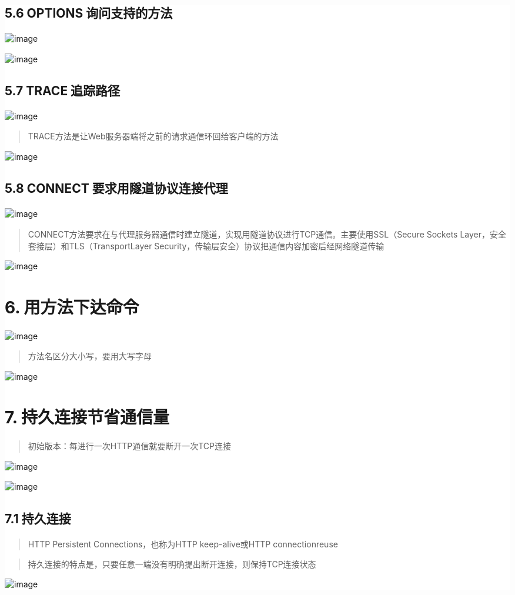 ## 5.6 OPTIONS 询问支持的方法

![image](https://img-blog.csdnimg.cn/img_convert/75e5080d7dc92cdbe06e6141bc53e30d.png)

![image](https://img-blog.csdnimg.cn/img_convert/a76f8b26ea32da361a6435091432783a.png)


## 5.7 TRACE 追踪路径
![image](https://img-blog.csdnimg.cn/img_convert/5d9adfbc7d014f2abb174ff921ebd937.png)

> TRACE方法是让Web服务器端将之前的请求通信环回给客户端的方法

![image](https://img-blog.csdnimg.cn/img_convert/d495b7bcf5220db178086846a008e254.png)

## 5.8 CONNECT 要求用隧道协议连接代理
![image](https://img-blog.csdnimg.cn/img_convert/a10fb40ad27f6aa91baf9688bc851a7a.png)

> CONNECT方法要求在与代理服务器通信时建立隧道，实现用隧道协议进行TCP通信。主要使用SSL（Secure Sockets Layer，安全套接层）和TLS（TransportLayer Security，传输层安全）协议把通信内容加密后经网络隧道传输

![image](https://img-blog.csdnimg.cn/img_convert/ca3c53c1d7597af82c1c714d97274a43.png)


# 6. 用方法下达命令
![image](https://img-blog.csdnimg.cn/img_convert/a8719e9eca7100add71db40f525c54e3.png)

> 方法名区分大小写，要用大写字母

![image](https://img-blog.csdnimg.cn/img_convert/1cf90569b46e450941756a7c06e7e97a.png)

# 7. 持久连接节省通信量

> 初始版本：每进行一次HTTP通信就要断开一次TCP连接

![image](https://img-blog.csdnimg.cn/img_convert/bd1a3b2c1f6e379fc32ac53049e81d0a.png)

![image](https://img-blog.csdnimg.cn/img_convert/4dbe156da26ed58226056b315c13a28a.png)


## 7.1 持久连接

> HTTP Persistent Connections，也称为HTTP keep-alive或HTTP connectionreuse

> 持久连接的特点是，只要任意一端没有明确提出断开连接，则保持TCP连接状态

![image](https://img-blog.csdnimg.cn/img_convert/6399a308a0215859ef2952092db7c309.png)
